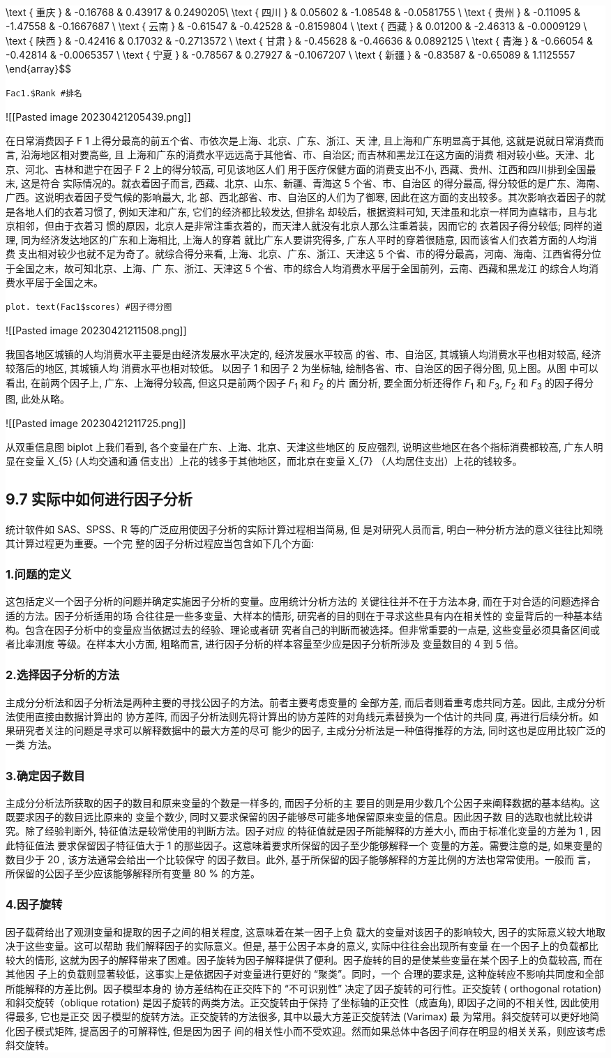 \text { 重庆 } & -0.16768 & 0.43917 & 0.2490205\\ 
\text { 四川 } & 0.05602 & -1.08548 & -0.0581755 \\
\text { 贵州 } & -0.11095 & -1.47558 & -0.1667687 \\
\text { 云南 } & -0.61547 & -0.42528 & -0.8159804 \\
\text { 西藏 } & 0.01200 & -2.46313 & -0.0009129 \\
\text { 陕西 } & -0.42416 & 0.17032 & -0.2713572 \\
\text { 甘肃 } & -0.45628 & -0.46636 & 0.0892125 \\
\text { 青海 } & -0.66054 & -0.42814 & -0.0065357 \\
\text { 宁夏 } & -0.78567 & 0.27927 & -0.1067207 \\
\text { 新疆 } & -0.83587 & -0.65089 & 1.1125557
\end{array}$$

```
Fac1.$Rank #排名
```

![[Pasted image 20230421205439.png]]

在日常消费因子  F 1  上得分最高的前五个省、市依次是上海、北京、广东、浙江、天 津, 且上海和广东明显高于其他, 这就是说就日常消费而言, 沿海地区相对要高些, 且 上海和广东的消费水平远远高于其他省、市、自治区; 而吉林和黑龙江在这方面的消费 相对较小些。天津、北京、河北、吉林和迣宁在因子  F 2  上的得分较高, 可见该地区人们 用于医疗保健方面的消费支出不小, 西藏、贵州、江西和四川排到全国最末, 这是符合 实际情况的。就衣着因子而言, 西藏、北京、山东、新疆、青海这 5 个省、市、自治区 的得分最高, 得分较低的是广东、海南、广西。这说明衣着因子受气候的影响最大, 北 部、西北部省、市、自治区的人们为了御寒, 因此在这方面的支出较多。其次影响衣着因子的就是各地人们的衣着习惯了, 例如天津和广东, 它们的经济都比较发达, 但排名 却较后，根据资料可知, 天津虽和北京一样同为直辖市，且与北京相邻，但由于衣着习 惯的原因，北京人是非常注重衣着的，而天津人就没有北京人那么注重着装，因而它的 衣着因子得分较低; 同样的道理, 同为经济发达地区的广东和上海相比, 上海人的穿着 就比广东人要讲究得多, 广东人平时的穿着很随意, 因而该省人们衣着方面的人均消费 支出相对较少也就不足为奇了。就综合得分来看, 上海、北京、广东、浙江、天津这 5 个省、市的得分最高，河南、海南、江西省得分位于全国之末，故可知北京、上海、广 东、浙江、天津这 5 个省、市的综合人均消费水平居于全国前列，云南、西藏和黑龙江 的综合人均消费水平居于全国之末。

```
plot. text(Fac1$scores) #因子得分图
```
![[Pasted image 20230421211508.png]]

我国各地区城镇的人均消费水平主要是由经济发展水平决定的, 经济发展水平较高 的省、市、自治区, 其城镇人均消费水平也相对较高, 经济较落后的地区, 其城镇人均 消费水平也相对较低。
以因子 1 和因子 2 为坐标轴, 绘制各省、市、自治区的因子得分图, 见上图。从图 中可以看出, 在前两个因子上, 广东、上海得分较高, 但这只是前两个因子  $F_{1}$  和  $F_{2}$  的片 面分析, 要全面分析还得作  $F_{1}$  和  $F_{3}$, $F_{2}$  和  $F_{3}$  的因子得分图, 此处从略。

![[Pasted image 20230421211725.png]]

从双重信息图 biplot 上我们看到, 各个变量在广东、上海、北京、天津这些地区的 反应强烈, 说明这些地区在各个指标消费都较高, 广东人明显在变量  X_{5}  (人均交通和通 信支出）上花的钱多于其他地区，而北京在变量  X_{7}  （人均居住支出）上花的钱较多。
## 9.7 实际中如何进行因子分析
统计软件如 SAS、SPSS、R 等的广泛应用使因子分析的实际计算过程相当简易, 但 是对研究人员而言, 明白一种分析方法的意义往往比知晓其计算过程更为重要。一个完 整的因子分析过程应当包含如下几个方面:
### 1.问题的定义
这包括定义一个因子分析的问题并确定实施因子分析的变量。应用统计分析方法的 关键往往并不在于方法本身, 而在于对合适的问题选择合适的方法。因子分析适用的场 合往往是一些多变量、大样本的情形, 研究者的目的则在于寻求这些具有内在相关性的 变量背后的一种基本结构。包含在因子分析中的变量应当依据过去的经验、理论或者研 究者自己的判断而被选择。但非常重要的一点是, 这些变量必须具备区间或者比率测度 等级。在样本大小方面, 粗略而言, 进行因子分析的样本容量至少应是因子分析所涉及 变量数目的 4 到 5 倍。
### 2.选择因子分析的方法
主成分分析法和因子分析法是两种主要的寻找公因子的方法。前者主要考虑变量的 全部方差, 而后者则着重考虑共同方差。因此, 主成分分析法使用直接由数据计算出的 协方差阵, 而因子分析法则先将计算出的协方差阵的对角线元素替换为一个估计的共同 度, 再进行后续分析。如果研究者关注的问题是寻求可以解释数据中的最大方差的尽可 能少的因子, 主成分分析法是一种值得推荐的方法, 同时这也是应用比较广泛的一类 方法。
### 3.确定因子数目
主成分分析法所获取的因子的数目和原来变量的个数是一样多的, 而因子分析的主 要目的则是用少数几个公因子来阐释数据的基本结构。这既要求因子的数目远比原来的 变量个数少, 同时又要求保留的因子能够尽可能多地保留原来变量的信息。因此因子数 目的选取也就比较讲究。除了经验判断外, 特征值法是较常使用的判断方法。因子对应 的特征值就是因子所能解释的方差大小, 而由于标准化变量的方差为 1 , 因此特征值法 要求保留因子特征值大于 1 的那些因子。这意味着要求所保留的因子至少能够解释一个 变量的方差。需要注意的是, 如果变量的数目少于 20 , 该方法通常会给出一个比较保守 的因子数目。此外, 基于所保留的因子能够解释的方差比例的方法也常常使用。一般而 言，所保留的公因子至少应该能够解释所有变量  80 \%  的方差。
### 4.因子旋转
因子载荷给出了观测变量和提取的因子之间的相关程度, 这意味着在某一因子上负 载大的变量对该因子的影响较大, 因子的实际意义较大地取决于这些变量。这可以帮助 我们解释因子的实际意义。但是, 基于公因子本身的意义, 实际中往往会出现所有变量 在一个因子上的负载都比较大的情形, 这就为因子的解释带来了困难。因子旋转为因子解释提供了便利。因子旋转的目的是使某些变量在某个因子上的负载较高, 而在其他因 子上的负载则显著较低，这事实上是依据因子对变量进行更好的 “聚类”。同时，一个 合理的要求是, 这种旋转应不影响共同度和全部所能解释的方差比例。因子模型本身的 协方差结构在正交阵下的 “不可识别性” 决定了因子旋转的可行性。正交旋转 ( orthogonal rotation) 和斜交旋转（oblique rotation) 是因子旋转的两类方法。正交旋转由于保持 了坐标轴的正交性（成直角), 即因子之间的不相关性, 因此使用得最多, 它也是正交 因子模型的旋转方法。正交旋转的方法很多, 其中以最大方差正交旋转法 (Varimax) 最 为常用。斜交旋转可以更好地简化因子模式矩阵, 提高因子的可解释性, 但是因为因子 间的相关性小而不受欢迎。然而如果总体中各因子间存在明显的相关关系，则应该考虑 斜交旋转。